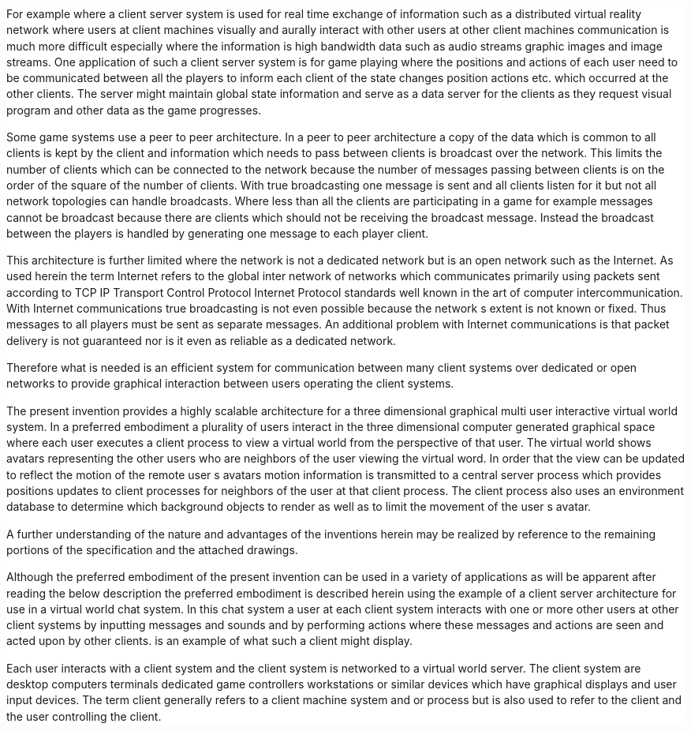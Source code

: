 For example where a client server system is used for real time exchange of information such as a distributed virtual reality network where users at client machines visually and aurally interact with other users at other client machines communication is much more difficult especially where the information is high bandwidth data such as audio streams graphic images and image streams. One application of such a client server system is for game playing where the positions and actions of each user need to be communicated between all the players to inform each client of the state changes position actions etc. which occurred at the other clients. The server might maintain global state information and serve as a data server for the clients as they request visual program and other data as the game progresses.

Some game systems use a peer to peer architecture. In a peer to peer architecture a copy of the data which is common to all clients is kept by the client and information which needs to pass between clients is broadcast over the network. This limits the number of clients which can be connected to the network because the number of messages passing between clients is on the order of the square of the number of clients. With true broadcasting one message is sent and all clients listen for it but not all network topologies can handle broadcasts. Where less than all the clients are participating in a game for example messages cannot be broadcast because there are clients which should not be receiving the broadcast message. Instead the broadcast between the players is handled by generating one message to each player client.

This architecture is further limited where the network is not a dedicated network but is an open network such as the Internet. As used herein the term Internet refers to the global inter network of networks which communicates primarily using packets sent according to TCP IP Transport Control Protocol Internet Protocol standards well known in the art of computer intercommunication. With Internet communications true broadcasting is not even possible because the network s extent is not known or fixed. Thus messages to all players must be sent as separate messages. An additional problem with Internet communications is that packet delivery is not guaranteed nor is it even as reliable as a dedicated network.

Therefore what is needed is an efficient system for communication between many client systems over dedicated or open networks to provide graphical interaction between users operating the client systems.

The present invention provides a highly scalable architecture for a three dimensional graphical multi user interactive virtual world system. In a preferred embodiment a plurality of users interact in the three dimensional computer generated graphical space where each user executes a client process to view a virtual world from the perspective of that user. The virtual world shows avatars representing the other users who are neighbors of the user viewing the virtual word. In order that the view can be updated to reflect the motion of the remote user s avatars motion information is transmitted to a central server process which provides positions updates to client processes for neighbors of the user at that client process. The client process also uses an environment database to determine which background objects to render as well as to limit the movement of the user s avatar.

A further understanding of the nature and advantages of the inventions herein may be realized by reference to the remaining portions of the specification and the attached drawings.

Although the preferred embodiment of the present invention can be used in a variety of applications as will be apparent after reading the below description the preferred embodiment is described herein using the example of a client server architecture for use in a virtual world chat system. In this chat system a user at each client system interacts with one or more other users at other client systems by inputting messages and sounds and by performing actions where these messages and actions are seen and acted upon by other clients. is an example of what such a client might display.

Each user interacts with a client system and the client system is networked to a virtual world server. The client system are desktop computers terminals dedicated game controllers workstations or similar devices which have graphical displays and user input devices. The term client generally refers to a client machine system and or process but is also used to refer to the client and the user controlling the client.
